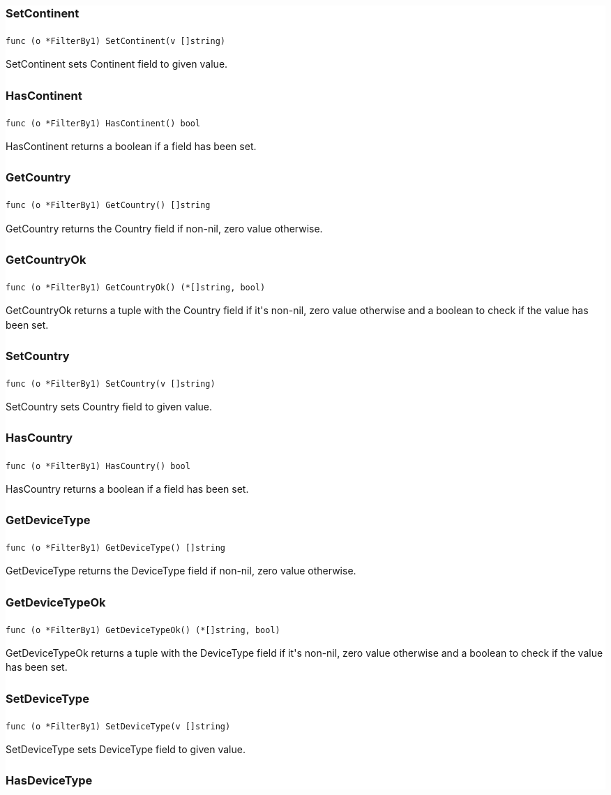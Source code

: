 ### SetContinent

`func (o *FilterBy1) SetContinent(v []string)`

SetContinent sets Continent field to given value.

### HasContinent

`func (o *FilterBy1) HasContinent() bool`

HasContinent returns a boolean if a field has been set.

### GetCountry

`func (o *FilterBy1) GetCountry() []string`

GetCountry returns the Country field if non-nil, zero value otherwise.

### GetCountryOk

`func (o *FilterBy1) GetCountryOk() (*[]string, bool)`

GetCountryOk returns a tuple with the Country field if it's non-nil, zero value otherwise
and a boolean to check if the value has been set.

### SetCountry

`func (o *FilterBy1) SetCountry(v []string)`

SetCountry sets Country field to given value.

### HasCountry

`func (o *FilterBy1) HasCountry() bool`

HasCountry returns a boolean if a field has been set.

### GetDeviceType

`func (o *FilterBy1) GetDeviceType() []string`

GetDeviceType returns the DeviceType field if non-nil, zero value otherwise.

### GetDeviceTypeOk

`func (o *FilterBy1) GetDeviceTypeOk() (*[]string, bool)`

GetDeviceTypeOk returns a tuple with the DeviceType field if it's non-nil, zero value otherwise
and a boolean to check if the value has been set.

### SetDeviceType

`func (o *FilterBy1) SetDeviceType(v []string)`

SetDeviceType sets DeviceType field to given value.

### HasDeviceType
